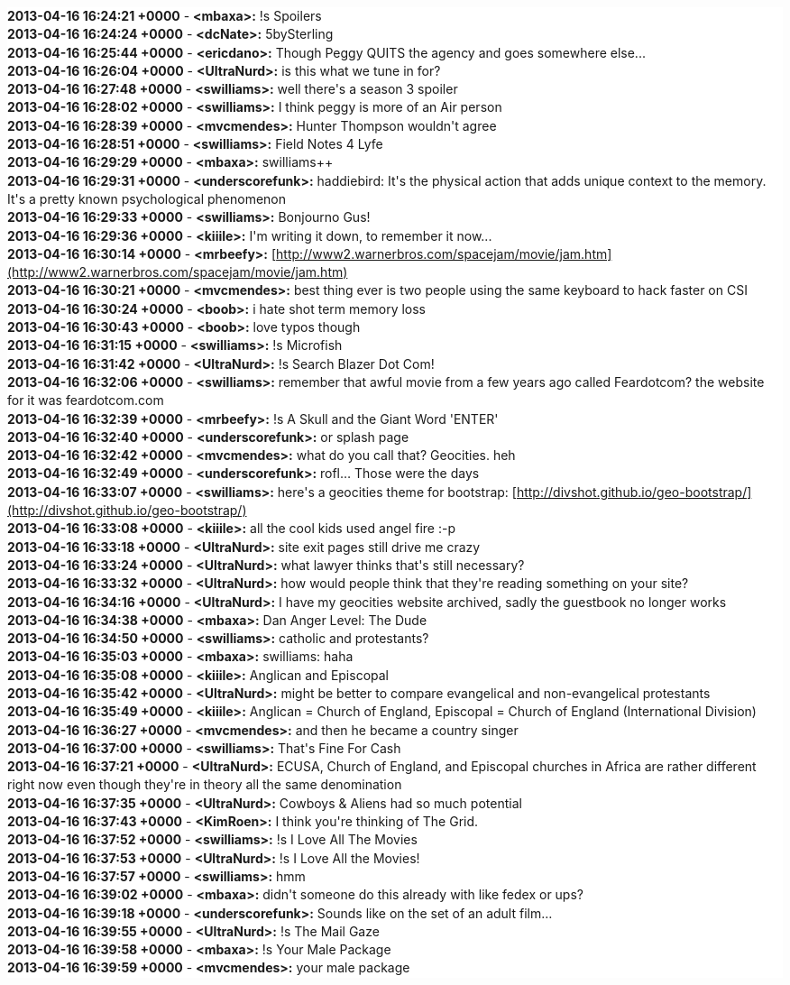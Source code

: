 **2013-04-16 16:24:21 +0000** - **&lt;mbaxa&gt;:** !s Spoilers  
**2013-04-16 16:24:24 +0000** - **&lt;dcNate&gt;:** 5bySterling  
**2013-04-16 16:25:44 +0000** - **&lt;ericdano&gt;:** Though Peggy QUITS the agency and goes somewhere else...  
**2013-04-16 16:26:04 +0000** - **&lt;UltraNurd&gt;:** is this what we tune in for?  
**2013-04-16 16:27:48 +0000** - **&lt;swilliams&gt;:** well there&apos;s a season 3 spoiler  
**2013-04-16 16:28:02 +0000** - **&lt;swilliams&gt;:** I think peggy is more of an Air person  
**2013-04-16 16:28:39 +0000** - **&lt;mvcmendes&gt;:** Hunter Thompson wouldn&apos;t agree  
**2013-04-16 16:28:51 +0000** - **&lt;swilliams&gt;:** Field Notes 4 Lyfe  
**2013-04-16 16:29:29 +0000** - **&lt;mbaxa&gt;:** swilliams++  
**2013-04-16 16:29:31 +0000** - **&lt;underscorefunk&gt;:** haddiebird: It&apos;s the physical action that adds unique context to the memory. It&apos;s a pretty known psychological phenomenon  
**2013-04-16 16:29:33 +0000** - **&lt;swilliams&gt;:** Bonjourno Gus!  
**2013-04-16 16:29:36 +0000** - **&lt;kiiile&gt;:** I&apos;m writing it down, to remember it now...  
**2013-04-16 16:30:14 +0000** - **&lt;mrbeefy&gt;:** [http://www2.warnerbros.com/spacejam/movie/jam.htm](http://www2.warnerbros.com/spacejam/movie/jam.htm)  
**2013-04-16 16:30:21 +0000** - **&lt;mvcmendes&gt;:** best thing ever is two people using the same keyboard to hack faster on CSI  
**2013-04-16 16:30:24 +0000** - **&lt;boob&gt;:** i hate shot term memory loss  
**2013-04-16 16:30:43 +0000** - **&lt;boob&gt;:** love typos though  
**2013-04-16 16:31:15 +0000** - **&lt;swilliams&gt;:** !s Microfish  
**2013-04-16 16:31:42 +0000** - **&lt;UltraNurd&gt;:** !s Search Blazer Dot Com!  
**2013-04-16 16:32:06 +0000** - **&lt;swilliams&gt;:** remember that awful movie from a few years ago called Feardotcom? the website for it was feardotcom.com  
**2013-04-16 16:32:39 +0000** - **&lt;mrbeefy&gt;:** !s A Skull and the Giant Word &apos;ENTER&apos;  
**2013-04-16 16:32:40 +0000** - **&lt;underscorefunk&gt;:** or splash page  
**2013-04-16 16:32:42 +0000** - **&lt;mvcmendes&gt;:** what do you call that? Geocities. heh  
**2013-04-16 16:32:49 +0000** - **&lt;underscorefunk&gt;:** rofl&hellip; Those were the days  
**2013-04-16 16:33:07 +0000** - **&lt;swilliams&gt;:** here&apos;s a geocities theme for bootstrap: [http://divshot.github.io/geo-bootstrap/](http://divshot.github.io/geo-bootstrap/)  
**2013-04-16 16:33:08 +0000** - **&lt;kiiile&gt;:** all the cool kids used angel fire  :-p  
**2013-04-16 16:33:18 +0000** - **&lt;UltraNurd&gt;:** site exit pages still drive me crazy  
**2013-04-16 16:33:24 +0000** - **&lt;UltraNurd&gt;:** what lawyer thinks that&apos;s still necessary?  
**2013-04-16 16:33:32 +0000** - **&lt;UltraNurd&gt;:** how would people think that they&apos;re reading something on your site?  
**2013-04-16 16:34:16 +0000** - **&lt;UltraNurd&gt;:** I have my geocities website archived, sadly the guestbook no longer works  
**2013-04-16 16:34:38 +0000** - **&lt;mbaxa&gt;:** Dan Anger Level: The Dude  
**2013-04-16 16:34:50 +0000** - **&lt;swilliams&gt;:** catholic and protestants?  
**2013-04-16 16:35:03 +0000** - **&lt;mbaxa&gt;:** swilliams: haha  
**2013-04-16 16:35:08 +0000** - **&lt;kiiile&gt;:** Anglican and Episcopal  
**2013-04-16 16:35:42 +0000** - **&lt;UltraNurd&gt;:** might be better to compare evangelical and non-evangelical protestants  
**2013-04-16 16:35:49 +0000** - **&lt;kiiile&gt;:** Anglican = Church of England, Episcopal = Church of England (International Division)  
**2013-04-16 16:36:27 +0000** - **&lt;mvcmendes&gt;:** and then he became a country singer  
**2013-04-16 16:37:00 +0000** - **&lt;swilliams&gt;:** That&apos;s Fine For Cash  
**2013-04-16 16:37:21 +0000** - **&lt;UltraNurd&gt;:** ECUSA, Church of England, and Episcopal churches in Africa are rather different right now even though they&apos;re in theory all the same denomination  
**2013-04-16 16:37:35 +0000** - **&lt;UltraNurd&gt;:** Cowboys & Aliens had so much potential  
**2013-04-16 16:37:43 +0000** - **&lt;KimRoen&gt;:** I think you&apos;re thinking of The Grid.  
**2013-04-16 16:37:52 +0000** - **&lt;swilliams&gt;:** !s I Love All The Movies  
**2013-04-16 16:37:53 +0000** - **&lt;UltraNurd&gt;:** !s I Love All the Movies!  
**2013-04-16 16:37:57 +0000** - **&lt;swilliams&gt;:** hmm  
**2013-04-16 16:39:02 +0000** - **&lt;mbaxa&gt;:** didn&apos;t someone do this already with like fedex or ups?  
**2013-04-16 16:39:18 +0000** - **&lt;underscorefunk&gt;:** Sounds like on the set of an adult film&hellip;  
**2013-04-16 16:39:55 +0000** - **&lt;UltraNurd&gt;:** !s The Mail Gaze  
**2013-04-16 16:39:58 +0000** - **&lt;mbaxa&gt;:** !s Your Male Package  
**2013-04-16 16:39:59 +0000** - **&lt;mvcmendes&gt;:** your male package  